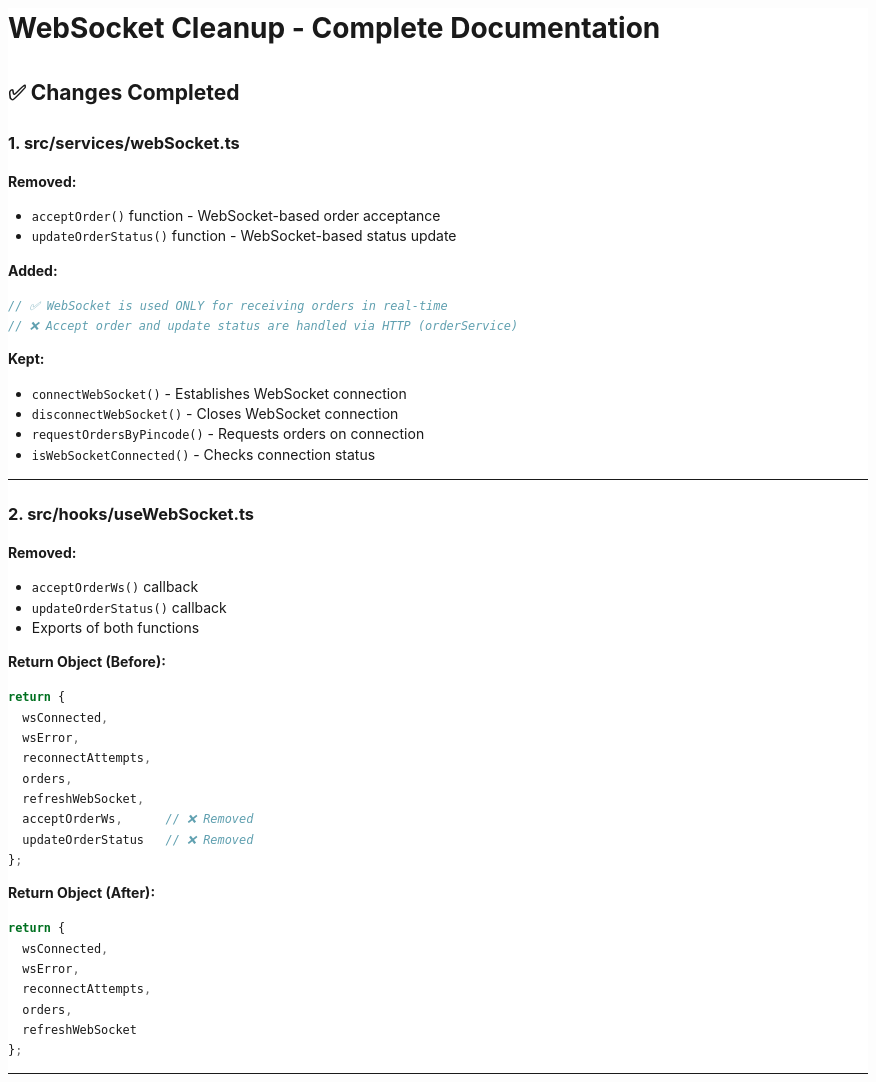 # WebSocket Cleanup - Complete Documentation

## ✅ Changes Completed

### 1. **src/services/webSocket.ts**
**Removed:**
- `acceptOrder()` function - WebSocket-based order acceptance
- `updateOrderStatus()` function - WebSocket-based status update

**Added:**
```typescript
// ✅ WebSocket is used ONLY for receiving orders in real-time
// ❌ Accept order and update status are handled via HTTP (orderService)
```

**Kept:**
- `connectWebSocket()` - Establishes WebSocket connection
- `disconnectWebSocket()` - Closes WebSocket connection
- `requestOrdersByPincode()` - Requests orders on connection
- `isWebSocketConnected()` - Checks connection status

---

### 2. **src/hooks/useWebSocket.ts**
**Removed:**
- `acceptOrderWs()` callback
- `updateOrderStatus()` callback
- Exports of both functions

**Return Object (Before):**
```typescript
return {
  wsConnected,
  wsError,
  reconnectAttempts,
  orders,
  refreshWebSocket,
  acceptOrderWs,      // ❌ Removed
  updateOrderStatus   // ❌ Removed
};
```

**Return Object (After):**
```typescript
return {
  wsConnected,
  wsError,
  reconnectAttempts,
  orders,
  refreshWebSocket
};
```

---